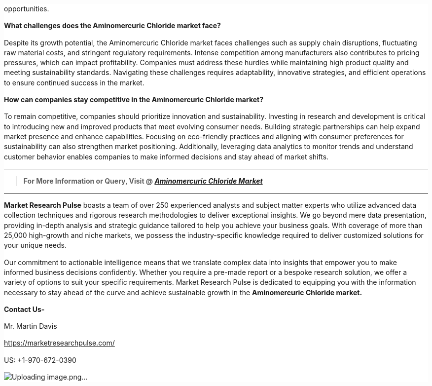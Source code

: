 opportunities.</p><p><strong>What challenges does the Aminomercuric Chloride market face?</strong></p><p>Despite its growth potential, the Aminomercuric Chloride market faces challenges such as supply chain disruptions, fluctuating raw material costs, and stringent regulatory requirements. Intense competition among manufacturers also contributes to pricing pressures, which can impact profitability. Companies must address these hurdles while maintaining high product quality and meeting sustainability standards. Navigating these challenges requires adaptability, innovative strategies, and efficient operations to ensure continued success in the market.</p><p><strong>How can companies stay competitive in the Aminomercuric Chloride market?</strong></p><p>To remain competitive, companies should prioritize innovation and sustainability. Investing in research and development is critical to introducing new and improved products that meet evolving consumer needs. Building strategic partnerships can help expand market presence and enhance capabilities. Focusing on eco-friendly practices and aligning with consumer preferences for sustainability can also strengthen market positioning. Additionally, leveraging data analytics to monitor trends and understand customer behavior enables companies to make informed decisions and stay ahead of market shifts.</p><hr /><blockquote><p><strong>For More Information or Query, Visit @&nbsp;<em><a href="https://marketresearchpulse.com/report/104553/aminomercuric-chloride-market?utm_source=Linkedin&utm_medium=0114">Aminomercuric Chloride Market</a></em></strong></p></blockquote><hr /><p><strong>Market Research Pulse</strong> boasts a team of over 250 experienced analysts and subject matter experts who utilize advanced data collection techniques and rigorous research methodologies to deliver exceptional insights. We go beyond mere data presentation, providing in-depth analysis and strategic guidance tailored to help you achieve your business goals. With coverage of more than 25,000 high-growth and niche markets, we possess the industry-specific knowledge required to deliver customized solutions for your unique needs.</p><p>Our commitment to actionable intelligence means that we translate complex data into insights that empower you to make informed business decisions confidently. Whether you require a pre-made report or a bespoke research solution, we offer a variety of options to suit your specific requirements. Market Research Pulse is dedicated to equipping you with the information necessary to stay ahead of the curve and achieve sustainable growth in the <strong>Aminomercuric Chloride market.</strong></p><p><strong>Contact Us-</strong></p><p>Mr. Martin Davis</p><p>https://marketresearchpulse.com/</p><p>US: +1-970-672-0390</p>
![Uploading image.png…]()
